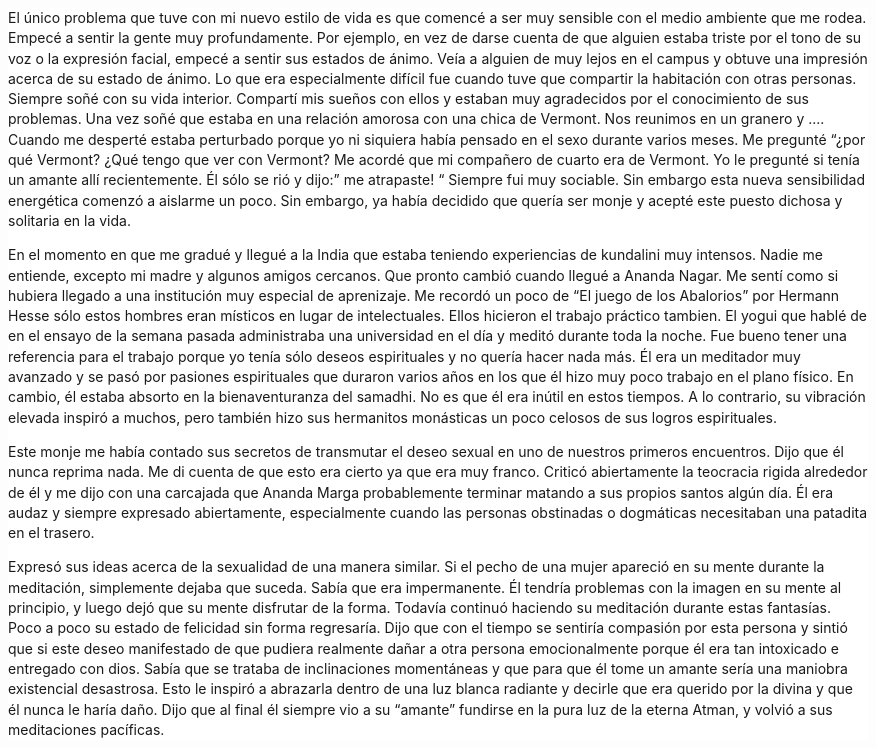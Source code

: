 El único problema que tuve con mi nuevo estilo de vida es que comencé a
ser muy sensible con el medio ambiente que me rodea. Empecé a sentir la
gente muy profundamente. Por ejemplo, en vez de darse cuenta de que
alguien estaba triste por el tono de su voz o la expresión facial, empecé a
sentir sus estados de ánimo. Veía a alguien de muy lejos en el campus y
obtuve una impresión acerca de su estado de ánimo. Lo que era
especialmente difícil fue cuando tuve que compartir la habitación con otras
personas. Siempre soñé con su vida interior. Compartí mis sueños con ellos
y estaban muy agradecidos por el conocimiento de sus problemas. Una vez
soñé que estaba en una relación amorosa con una chica de Vermont. Nos
reunimos en un granero y .... Cuando me desperté estaba perturbado
porque yo ni siquiera había pensado en el sexo durante varios meses. Me
pregunté “¿por qué Vermont? ¿Qué tengo que ver con Vermont? Me acordé
que mi compañero de cuarto era de Vermont. Yo le pregunté si tenía un
amante allí recientemente. Él sólo se rió y dijo:” me atrapaste! “ Siempre
fui muy sociable. Sin embargo esta nueva sensibilidad energética comenzó
a aislarme un poco. Sin embargo, ya había decidido que quería ser monje y
acepté este puesto dichosa y solitaria en la vida.

En el momento en que me gradué y llegué a la India que estaba teniendo
experiencias de kundalini muy intensos. Nadie me entiende, excepto mi
madre y algunos amigos cercanos. Que pronto cambió cuando llegué a
Ananda Nagar. Me sentí como si hubiera llegado a una institución muy
especial de aprenizaje. Me recordó un poco de “El juego de los Abalorios”
por Hermann Hesse sólo estos hombres eran místicos en lugar de
intelectuales. Ellos hicieron el trabajo práctico tambien. El yogui que hablé
de en el ensayo de la semana pasada administraba una universidad en el
día y meditó durante toda la noche. Fue bueno tener una referencia para el
trabajo porque yo tenía sólo deseos espirituales y no quería hacer nada
más. Él era un meditador muy avanzado y se pasó por pasiones espirituales
que duraron varios años en los que él hizo muy poco trabajo en el plano
físico. En cambio, él estaba absorto en la bienaventuranza del samadhi. No
es que él era inútil en estos tiempos. A lo contrario, su vibración elevada
inspiró a muchos, pero también hizo sus hermanitos monásticas un poco
celosos de sus logros espirituales.

Este monje me había contado sus secretos de transmutar el deseo sexual
en uno de nuestros primeros encuentros. Dijo que él nunca reprima nada.
Me di cuenta de que esto era cierto ya que era muy franco. Criticó
abiertamente la teocracia rigida alrededor de él y me dijo con una
carcajada que Ananda Marga probablemente terminar matando a sus
propios santos algún día. Él era audaz y siempre expresado abiertamente,
especialmente cuando las personas obstinadas o dogmáticas necesitaban
una patadita en el trasero.

Expresó sus ideas acerca de la sexualidad de una manera similar. Si el
pecho de una mujer apareció en su mente durante la meditación,
simplemente dejaba que suceda. Sabía que era impermanente. Él tendría
problemas con la imagen en su mente al principio, y luego dejó que su
mente disfrutar de la forma. Todavía continuó haciendo su meditación
durante estas fantasías. Poco a poco su estado de felicidad sin forma
regresaría. Dijo que con el tiempo se sentiría compasión por esta persona y
sintió que si este deseo manifestado de que pudiera realmente dañar a otra
persona emocionalmente porque él era tan intoxicado e entregado con
dios. Sabía que se trataba de inclinaciones momentáneas y que para que él
tome un amante sería una maniobra existencial desastrosa. Esto le inspiró
a abrazarla dentro de una luz blanca radiante y decirle que era querido por
la divina y que él nunca le haría daño. Dijo que al final él siempre vio a su
“amante” fundirse en la pura luz de la eterna Atman, y volvió a sus
meditaciones pacíficas.
